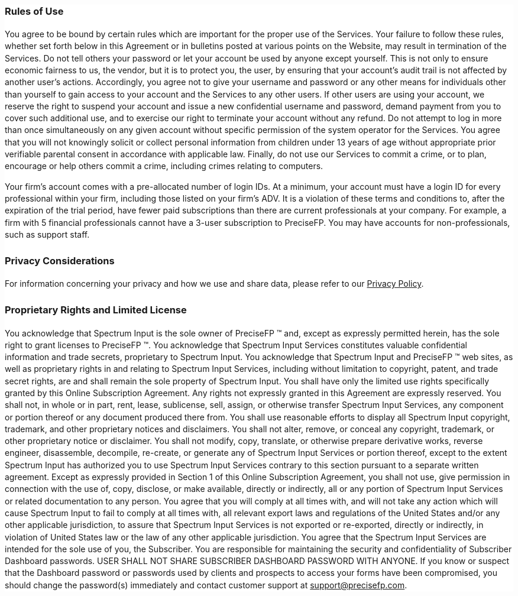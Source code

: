 ### Rules of Use

You agree to be bound by certain rules which are important for the proper use of the Services. Your failure to follow these rules, whether set forth below in this Agreement or in bulletins posted at various points on the Website, may result in termination of the Services. Do not tell others your password or let your account be used by anyone except yourself. This is not only to ensure economic fairness to us, the vendor, but it is to protect you, the user, by ensuring that your account’s audit trail is not affected by another user’s actions. Accordingly, you agree not to give your username and password or any other means for individuals other than yourself to gain access to your account and the Services to any other users. If other users are using your account, we reserve the right to suspend your account and issue a new confidential username and password, demand payment from you to cover such additional use, and to exercise our right to terminate your account without any refund. Do not attempt to log in more than once simultaneously on any given account without specific permission of the system operator for the Services. You agree that you will not knowingly solicit or collect personal information from children under 13 years of age without appropriate prior verifiable parental consent in accordance with applicable law. Finally, do not use our Services to commit a crime, or to plan, encourage or help others commit a crime, including crimes relating to computers.

Your firm’s account comes with a pre-allocated number of login IDs. At a minimum, your account must have a login ID for every professional within your firm, including those listed on your firm’s ADV. It is a violation of these terms and conditions to, after the expiration of the trial period, have fewer paid subscriptions than there are current professionals at your company. For example, a firm with 5 financial professionals cannot have a 3-user subscription to PreciseFP. You may have accounts for non-professionals, such as support staff.

### Privacy Considerations

For information concerning your privacy and how we use and share data, please refer to our [Privacy Policy](https://precisefp.com/privacy-policy/).

### Proprietary Rights and Limited License

You acknowledge that Spectrum Input is the sole owner of PreciseFP ™ and, except as expressly permitted herein, has the sole right to grant licenses to PreciseFP ™. You acknowledge that Spectrum Input Services constitutes valuable confidential information and trade secrets, proprietary to Spectrum Input. You acknowledge that Spectrum Input and PreciseFP ™ web sites, as well as proprietary rights in and relating to Spectrum Input Services, including without limitation to copyright, patent, and trade secret rights, are and shall remain the sole property of Spectrum Input. You shall have only the limited use rights specifically granted by this Online Subscription Agreement. Any rights not expressly granted in this Agreement are expressly reserved. You shall not, in whole or in part, rent, lease, sublicense, sell, assign, or otherwise transfer Spectrum Input Services, any component or portion thereof or any document produced there from. You shall use reasonable efforts to display all Spectrum Input copyright, trademark, and other proprietary notices and disclaimers. You shall not alter, remove, or conceal any copyright, trademark, or other proprietary notice or disclaimer. You shall not modify, copy, translate, or otherwise prepare derivative works, reverse engineer, disassemble, decompile, re-create, or generate any of Spectrum Input Services or portion thereof, except to the extent Spectrum Input has authorized you to use Spectrum Input Services contrary to this section pursuant to a separate written agreement. Except as expressly provided in Section 1 of this Online Subscription Agreement, you shall not use, give permission in connection with the use of, copy, disclose, or make available, directly or indirectly, all or any portion of Spectrum Input Services or related documentation to any person. You agree that you will comply at all times with, and will not take any action which will cause Spectrum Input to fail to comply at all times with, all relevant export laws and regulations of the United States and/or any other applicable jurisdiction, to assure that Spectrum Input Services is not exported or re-exported, directly or indirectly, in violation of United States law or the law of any other applicable jurisdiction. You agree that the Spectrum Input Services are intended for the sole use of you, the Subscriber. You are responsible for maintaining the security and confidentiality of Subscriber Dashboard passwords. USER SHALL NOT SHARE SUBSCRIBER DASHBOARD PASSWORD WITH ANYONE. If you know or suspect that the Dashboard password or passwords used by clients and prospects to access your forms have been compromised, you should change the password(s) immediately and contact customer support at support@precisefp.com.
